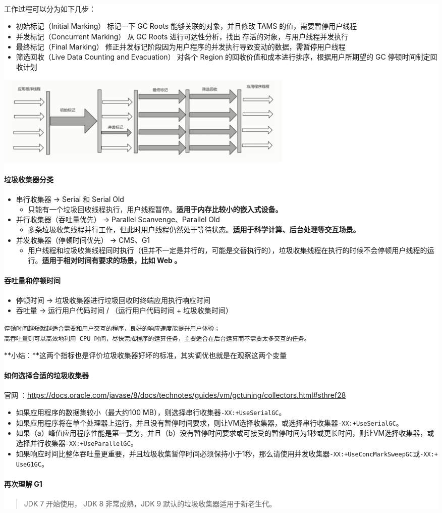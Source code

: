 工作过程可以分为如下几步：

- 初始标记（Initial Marking）	标记一下 GC Roots 能够关联的对象，并且修改 TAMS 的值，需要暂停用户线程
- 并发标记（Concurrent Marking）	从 GC Roots 进行可达性分析，找出 存活的对象，与用户线程并发执行
- 最终标记（Final Marking）	修正并发标记阶段因为用户程序的并发执行导致变动的数据，需暂停用户线程
- 筛选回收（Live Data Counting and Evacuation） 	对各个 Region 的回收价值和成本进行排序，根据用户所期望的 GC 停顿时间制定回收计划

![1585808893127](assets/1585808893127.png)



#### 垃圾收集器分类

- 串行收集器 -> Serial 和 Serial Old
  - 只能有一个垃圾回收线程执行，用户线程暂停。**适用于内存比较小的嵌入式设备。**
- 并行收集器（吞吐量优先） -> Parallel Scanvenge、Parallel Old
  - 多条垃圾收集线程并行工作，但此时用户线程仍然处于等待状态。**适用于科学计算、后台处理等交互场景。**
- 并发收集器（停顿时间优先） -> CMS、G1
  - 用户线程和垃圾收集线程同时执行（但并不一定是并行的，可能是交替执行的），垃圾收集线程在执行的时候不会停顿用户线程的运行。**适用于相对时间有要求的场景，比如 Web 。**



#### 吞吐量和停顿时间

- 停顿时间 -> 垃圾收集器进行垃圾回收时终端应用执行响应时间
- 吞吐量 -> 运行用户代码时间 / （运行用户代码时间 + 垃圾收集时间）

```
停顿时间越短就越适合需要和用户交互的程序，良好的响应速度能提升用户体验；
高吞吐量则可以高效地利用 CPU 时间，尽快完成程序的运算任务，主要适合在后台运算而不需要太多交互的任务。
```

**小结：**这两个指标也是评价垃圾收集器好坏的标准，其实调优也就是在观察这两个变量



#### 如何选择合适的垃圾收集器


官网 ：https://docs.oracle.com/javase/8/docs/technotes/guides/vm/gctuning/collectors.html#sthref28

- 如果应用程序的数据集较小（最大约100 MB），则选择串行收集器`-XX:+UseSerialGC`。
- 如果应用程序将在单个处理器上运行，并且没有暂停时间要求，则让VM选择收集器，或选择串行收集器`-XX:+UseSerialGC`。
- 如果（a）峰值应用程序性能是第一要务，并且（b）没有暂停时间要求或可接受的暂停时间为1秒或更长时间，则让VM选择收集器，或选择并行收集器`-XX:+UseParallelGC`。
- 如果响应时间比整体吞吐量更重要，并且垃圾收集暂停时间必须保持小于1秒，那么请使用并发收集器`-XX:+UseConcMarkSweepGC`或`-XX:+UseG1GC`。



#### 再次理解 G1

> JDK 7 开始使用， JDK 8 非常成熟，JDK 9 默认的垃圾收集器适用于新老生代。
